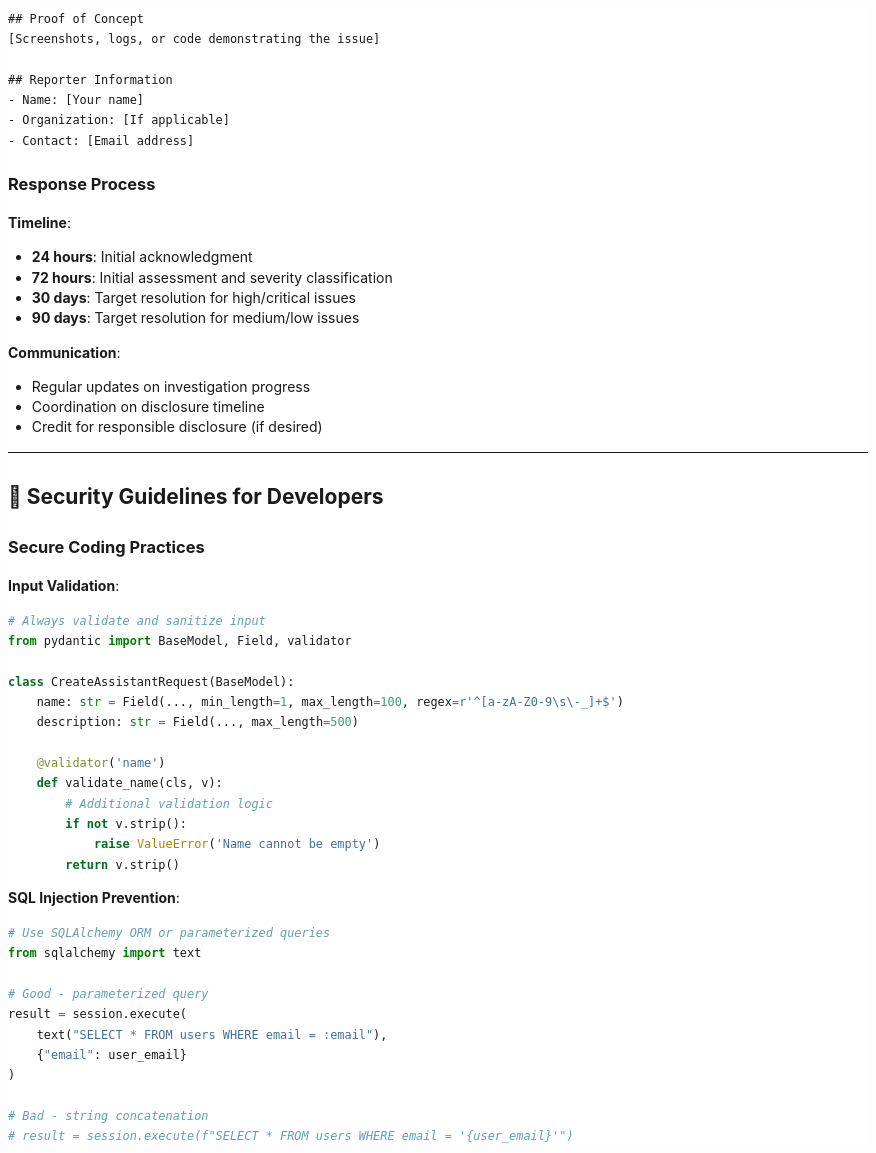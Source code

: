 ```
## Proof of Concept
[Screenshots, logs, or code demonstrating the issue]

## Reporter Information
- Name: [Your name]
- Organization: [If applicable]
- Contact: [Email address]
```

### Response Process

**Timeline**:
- **24 hours**: Initial acknowledgment
- **72 hours**: Initial assessment and severity classification
- **30 days**: Target resolution for high/critical issues
- **90 days**: Target resolution for medium/low issues

**Communication**:
- Regular updates on investigation progress
- Coordination on disclosure timeline
- Credit for responsible disclosure (if desired)

---

## 🔐 Security Guidelines for Developers

### Secure Coding Practices

**Input Validation**:
```python
# Always validate and sanitize input
from pydantic import BaseModel, Field, validator

class CreateAssistantRequest(BaseModel):
    name: str = Field(..., min_length=1, max_length=100, regex=r'^[a-zA-Z0-9\s\-_]+$')
    description: str = Field(..., max_length=500)
    
    @validator('name')
    def validate_name(cls, v):
        # Additional validation logic
        if not v.strip():
            raise ValueError('Name cannot be empty')
        return v.strip()
```

**SQL Injection Prevention**:
```python
# Use SQLAlchemy ORM or parameterized queries
from sqlalchemy import text

# Good - parameterized query
result = session.execute(
    text("SELECT * FROM users WHERE email = :email"),
    {"email": user_email}
)

# Bad - string concatenation
# result = session.execute(f"SELECT * FROM users WHERE email = '{user_email}'")
```
